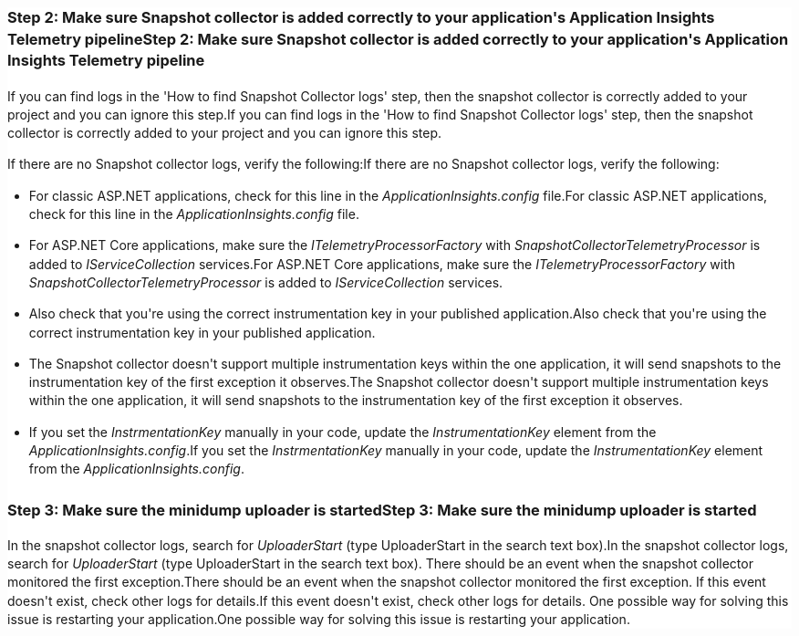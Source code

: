 ### <a name="step-2-make-sure-snapshot-collector-is-added-correctly-to-your-applications-application-insights-telemetry-pipeline"></a><span data-ttu-id="a4a7c-148">Step 2: Make sure Snapshot collector is added correctly to your application's Application Insights Telemetry pipeline</span><span class="sxs-lookup"><span data-stu-id="a4a7c-148">Step 2: Make sure Snapshot collector is added correctly to your application's Application Insights Telemetry pipeline</span></span>
<span data-ttu-id="a4a7c-149">If you can find logs in the 'How to find Snapshot Collector logs' step, then the snapshot collector is correctly added to your project and you can ignore this step.</span><span class="sxs-lookup"><span data-stu-id="a4a7c-149">If you can find logs in the 'How to find Snapshot Collector logs' step, then the snapshot collector is correctly added to your project and you can ignore this step.</span></span>

<span data-ttu-id="a4a7c-150">If there are no Snapshot collector logs, verify the following:</span><span class="sxs-lookup"><span data-stu-id="a4a7c-150">If there are no Snapshot collector logs, verify the following:</span></span>
* <span data-ttu-id="a4a7c-151">For classic ASP.NET applications, check for this line *<Add Type="Microsoft.ApplicationInsights.SnapshotCollector.SnapshotCollectorTelemetryProcessor, Microsoft.ApplicationInsights.SnapshotCollector">* in the *ApplicationInsights.config* file.</span><span class="sxs-lookup"><span data-stu-id="a4a7c-151">For classic ASP.NET applications, check for this line *<Add Type="Microsoft.ApplicationInsights.SnapshotCollector.SnapshotCollectorTelemetryProcessor, Microsoft.ApplicationInsights.SnapshotCollector">* in the *ApplicationInsights.config* file.</span></span>

* <span data-ttu-id="a4a7c-152">For ASP.NET Core applications, make sure the *ITelemetryProcessorFactory* with *SnapshotCollectorTelemetryProcessor* is added to *IServiceCollection* services.</span><span class="sxs-lookup"><span data-stu-id="a4a7c-152">For ASP.NET Core applications, make sure the *ITelemetryProcessorFactory* with *SnapshotCollectorTelemetryProcessor* is added to *IServiceCollection* services.</span></span>

* <span data-ttu-id="a4a7c-153">Also check that you're using the correct instrumentation key in your published application.</span><span class="sxs-lookup"><span data-stu-id="a4a7c-153">Also check that you're using the correct instrumentation key in your published application.</span></span>

* <span data-ttu-id="a4a7c-154">The Snapshot collector doesn't support multiple instrumentation keys within the one application, it will send snapshots to the instrumentation key of the first exception it observes.</span><span class="sxs-lookup"><span data-stu-id="a4a7c-154">The Snapshot collector doesn't support multiple instrumentation keys within the one application, it will send snapshots to the instrumentation key of the first exception it observes.</span></span>

* <span data-ttu-id="a4a7c-155">If you set the *InstrmentationKey* manually in your code, update the *InstrumentationKey* element from the *ApplicationInsights.config*.</span><span class="sxs-lookup"><span data-stu-id="a4a7c-155">If you set the *InstrmentationKey* manually in your code, update the *InstrumentationKey* element from the *ApplicationInsights.config*.</span></span>

### <a name="step-3-make-sure-the-minidump-uploader-is-started"></a><span data-ttu-id="a4a7c-156">Step 3: Make sure the minidump uploader is started</span><span class="sxs-lookup"><span data-stu-id="a4a7c-156">Step 3: Make sure the minidump uploader is started</span></span>
<span data-ttu-id="a4a7c-157">In the snapshot collector logs, search for *UploaderStart* (type UploaderStart in the search text box).</span><span class="sxs-lookup"><span data-stu-id="a4a7c-157">In the snapshot collector logs, search for *UploaderStart* (type UploaderStart in the search text box).</span></span> <span data-ttu-id="a4a7c-158">There should be an event when the snapshot collector monitored the first exception.</span><span class="sxs-lookup"><span data-stu-id="a4a7c-158">There should be an event when the snapshot collector monitored the first exception.</span></span> <span data-ttu-id="a4a7c-159">If this event doesn't exist, check other logs for details.</span><span class="sxs-lookup"><span data-stu-id="a4a7c-159">If this event doesn't exist, check other logs for details.</span></span> <span data-ttu-id="a4a7c-160">One possible way for solving this issue is restarting your application.</span><span class="sxs-lookup"><span data-stu-id="a4a7c-160">One possible way for solving this issue is restarting your application.</span></span>
